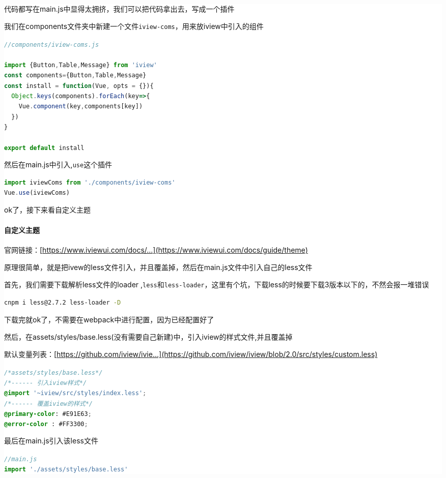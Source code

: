 代码都写在main.js中显得太拥挤，我们可以把代码拿出去，写成一个插件

我们在components文件夹中新建一个文件`iview-coms`，用来放iview中引入的组件

```javascript
//components/iview-coms.js  

import {Button,Table,Message} from 'iview'
const components={Button,Table,Message}
const install = function(Vue, opts = {}){
  Object.keys(components).forEach(key=>{
    Vue.component(key,components[key])
  })
}

export default install
```

然后在main.js中引入,`use`这个插件

```javascript
import iviewComs from './components/iview-coms'
Vue.use(iviewComs)
```

ok了，接下来看自定义主题

#### 自定义主题

官网链接：[https://www.iviewui.com/docs/...](https://www.iviewui.com/docs/guide/theme)

原理很简单，就是把ivew的less文件引入，并且覆盖掉，然后在main.js文件中引入自己的less文件

首先，我们需要下载解析less文件的loader ,`less`和`less-loader`，这里有个坑，下载less的时候要下载3版本以下的，不然会报一堆错误

```bash
cnpm i less@2.7.2 less-loader -D
```

下载完就ok了，不需要在webpack中进行配置，因为已经配置好了

然后，在assets/styles/base.less(没有需要自己新建)中，引入iview的样式文件,并且覆盖掉

默认变量列表：[https://github.com/iview/ivie...](https://github.com/iview/iview/blob/2.0/src/styles/custom.less)

```css
/*assets/styles/base.less*/
/*------ 引入iview样式*/
@import '~iview/src/styles/index.less';
/*------ 覆盖iview的样式*/
@primary-color: #E91E63;
@error-color : #FF3300;
```

最后在main.js引入该less文件

```javascript
//main.js
import './assets/styles/base.less'
```
